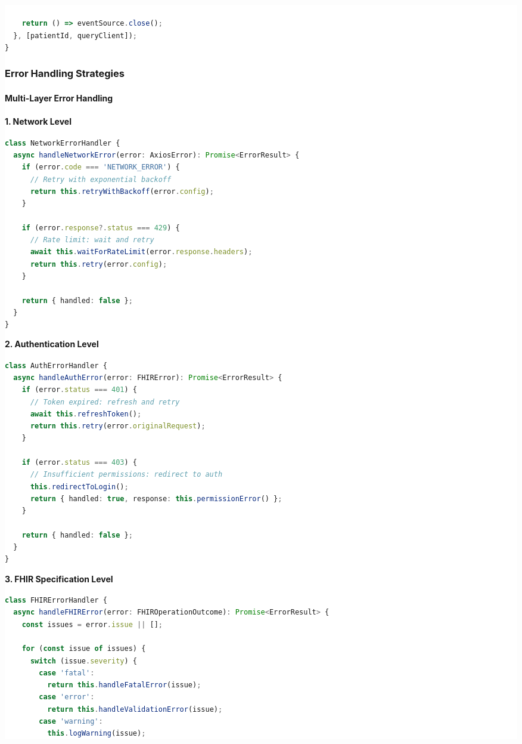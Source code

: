 ```typescript
    
    return () => eventSource.close();
  }, [patientId, queryClient]);
}
```

### Error Handling Strategies

#### Multi-Layer Error Handling

**1. Network Level**
```typescript
class NetworkErrorHandler {
  async handleNetworkError(error: AxiosError): Promise<ErrorResult> {
    if (error.code === 'NETWORK_ERROR') {
      // Retry with exponential backoff
      return this.retryWithBackoff(error.config);
    }
    
    if (error.response?.status === 429) {
      // Rate limit: wait and retry
      await this.waitForRateLimit(error.response.headers);
      return this.retry(error.config);
    }
    
    return { handled: false };
  }
}
```

**2. Authentication Level**
```typescript
class AuthErrorHandler {
  async handleAuthError(error: FHIRError): Promise<ErrorResult> {
    if (error.status === 401) {
      // Token expired: refresh and retry
      await this.refreshToken();
      return this.retry(error.originalRequest);
    }
    
    if (error.status === 403) {
      // Insufficient permissions: redirect to auth
      this.redirectToLogin();
      return { handled: true, response: this.permissionError() };
    }
    
    return { handled: false };
  }
}
```

**3. FHIR Specification Level**
```typescript
class FHIRErrorHandler {
  async handleFHIRError(error: FHIROperationOutcome): Promise<ErrorResult> {
    const issues = error.issue || [];
    
    for (const issue of issues) {
      switch (issue.severity) {
        case 'fatal':
          return this.handleFatalError(issue);
        case 'error':
          return this.handleValidationError(issue);
        case 'warning':
          this.logWarning(issue);
```